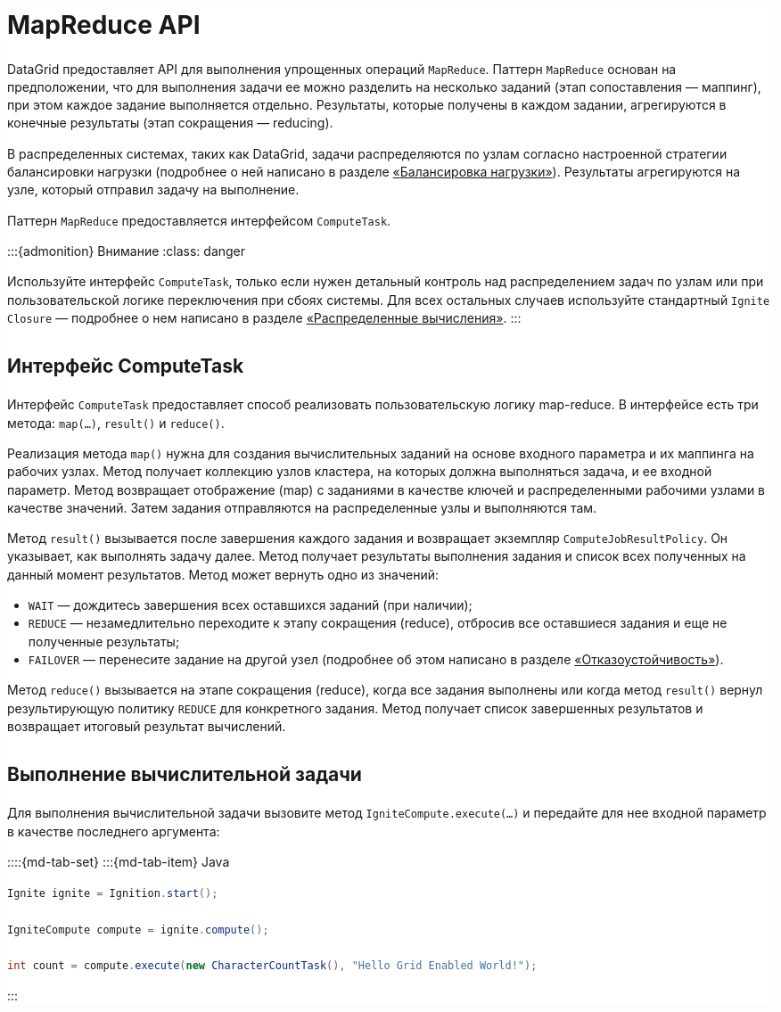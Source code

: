 # MapReduce API

DataGrid предоставляет API для выполнения упрощенных операций `MapReduce`. Паттерн `MapReduce` основан на предположении, что для выполнения задачи ее можно разделить на несколько заданий (этап сопоставления — маппинг), при этом каждое задание выполняется отдельно. Результаты, которые получены в каждом задании, агрегируются в конечные результаты (этап сокращения — reducing).

В распределенных системах, таких как DataGrid, задачи распределяются по узлам согласно настроенной стратегии балансировки нагрузки (подробнее о ней написано в разделе [«Балансировка нагрузки»](load_balancing.md)). Результаты агрегируются на узле, который отправил задачу на выполнение.

Паттерн `MapReduce` предоставляется интерфейсом `ComputeTask`.

:::{admonition} Внимание
:class: danger

Используйте интерфейс `ComputeTask`, только если нужен детальный контроль над распределением задач по узлам или при пользовательской логике переключения при сбоях системы. Для всех остальных случаев используйте стандартный `IgniteClosure` — подробнее о нем написано в разделе [«Распределенные вычисления»](distributed_computing.md).
:::

## Интерфейс ComputeTask

Интерфейс `ComputeTask` предоставляет способ реализовать пользовательскую логику map-reduce. В интерфейсе есть три метода: `map(…​)`, `result()` и `reduce()`.

Реализация метода `map()` нужна для создания вычислительных заданий на основе входного параметра и их маппинга на рабочих узлах. Метод получает коллекцию узлов кластера, на которых должна выполняться задача, и ее входной параметр. Метод возвращает отображение (map) с заданиями в качестве ключей и распределенными рабочими узлами в качестве значений. Затем задания отправляются на распределенные узлы и выполняются там.

Метод `result()` вызывается после завершения каждого задания и возвращает экземпляр `ComputeJobResultPolicy`. Он указывает, как выполнять задачу далее. Метод получает результаты выполнения задания и список всех полученных на данный момент результатов. Метод может вернуть одно из значений:

- `WAIT` — дождитесь завершения всех оставшихся заданий (при наличии);
- `REDUCE` — незамедлительно переходите к этапу сокращения (reduce), отбросив все оставшиеся задания и еще не полученные результаты;
- `FAILOVER` — перенесите задание на другой узел (подробнее об этом написано в разделе [«Отказоустойчивость»](fault_tolerance.md)).

Метод `reduce()` вызывается на этапе сокращения (reduce), когда все задания выполнены или когда метод `result()` вернул результирующую политику `REDUCE` для конкретного задания. Метод получает список завершенных результатов и возвращает итоговый результат вычислений.

## Выполнение вычислительной задачи

Для выполнения вычислительной задачи вызовите метод `IgniteCompute.execute(…​)` и передайте для нее входной параметр в качестве последнего аргумента:

::::{md-tab-set}
:::{md-tab-item} Java
```java
Ignite ignite = Ignition.start();

IgniteCompute compute = ignite.compute();

int count = compute.execute(new CharacterCountTask(), "Hello Grid Enabled World!");
```
:::
